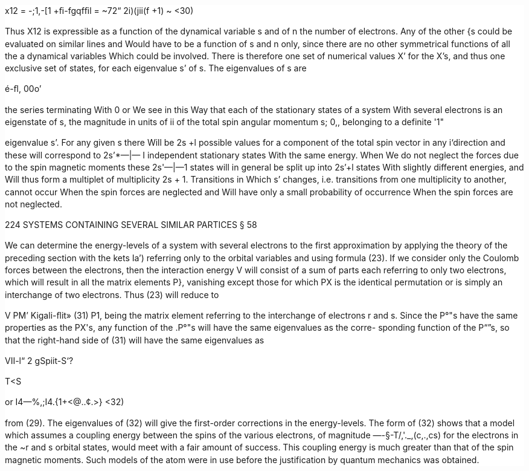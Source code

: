 x12 = -;1,-[1 +ﬁ-fgqfﬁl = ~72“ 2i)(jii(f +1) ~ <30)

Thus X12 is expressible as a function of the dynamical variable s and
of n the number of electrons. Any of the other {s could be evaluated
on similar lines and Would have to be a function of s and n only, since
there are no other symmetrical functions of all the a dynamical
variables Which could be involved. There is therefore one set of
numerical values X’ for the X’s, and thus one exclusive set of states,
for each eigenvalue s’ of s. The eigenvalues of s are

é-ﬂ,   00o’

the series terminating With 0 or 
We see in this Way that each of the stationary states of a system
With several electrons is an eigenstate of s, the magnitude in units of
ii of the total spin angular momentum s; 0,, belonging to a definite
'1"

eigenvalue s’. For any given s there Will be 2s +l possible values
for a component of the total spin vector in any i‘direction and these
will correspond to 2s’*—|— I independent stationary states With the same
energy. When We do not neglect the forces due to the spin magnetic
moments these 2s'—|—1 states will in general be split up into 2s’+l
states With slightly different energies, and Will thus form a multiplet
of multiplicity 2s + 1. Transitions in Which s’ changes, i.e. transitions
from one multiplicity to another, cannot occur When the spin forces
are neglected and Will have only a small probability of occurrence
When the spin forces are not neglected.

224 SYSTEMS CONTAINING SEVERAL SIMILAR PARTICES § 58

We can determine the energy-levels of a system with several
electrons to the first approximation by applying the theory of the
preceding section with the kets Ia’) referring only to the orbital
variables and using formula (23). If we consider only the Coulomb
forces between the electrons, then the interaction energy V will
consist of a sum of parts each referring to only two electrons, which
will result in all the matrix elements P}, vanishing except those for
which PX is the identical permutation or is simply an interchange of
two electrons. Thus (23) will reduce to

V PM’ Kigali-ﬂit» (31)
P1, being the matrix element referring to the interchange of electrons
r and s. Since the P°"s have the same properties as the PX's, any
function of the .P°"s will have the same eigenvalues as the corre-
sponding function of the P“”s, so that the right-hand side of (31)
will have the same eigenvalues as

VII-l“ 2 gSpiit-S‘?

T<S

or I4—%,;I4.{1+<@..¢.>} <32)

from (29). The eigenvalues of (32) will give the first-order corrections
in the energy-levels. The form of (32) shows that a model which
assumes a coupling energy between the spins of the various electrons,
of magnitude —-§-T/,'._,(c,.,cs) for the electrons in the ~r and s orbital
states, would meet with a fair amount of success. This coupling
energy is much greater than that of the spin magnetic moments. Such
models of the atom were in use before the justification by quantum
mechanics was obtained.
